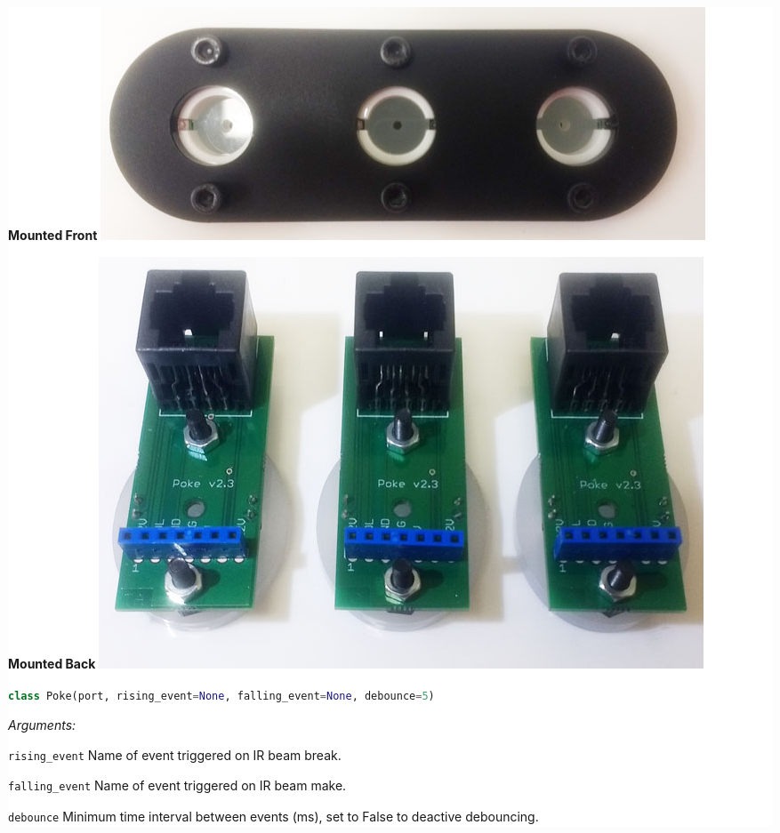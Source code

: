 **Mounted Front**
![Poke front mounted](../media/hardware/poke-front-mounted.jpg)

**Mounted Back**
![Poke back mounted](../media/hardware/poke-back-mounted.jpg)

```python
class Poke(port, rising_event=None, falling_event=None, debounce=5)
```

*Arguments:*

`rising_event` Name of event triggered on IR beam break.

`falling_event` Name of event triggered on IR beam make.

`debounce` Minimum time interval between events (ms), set to False to deactive debouncing.
